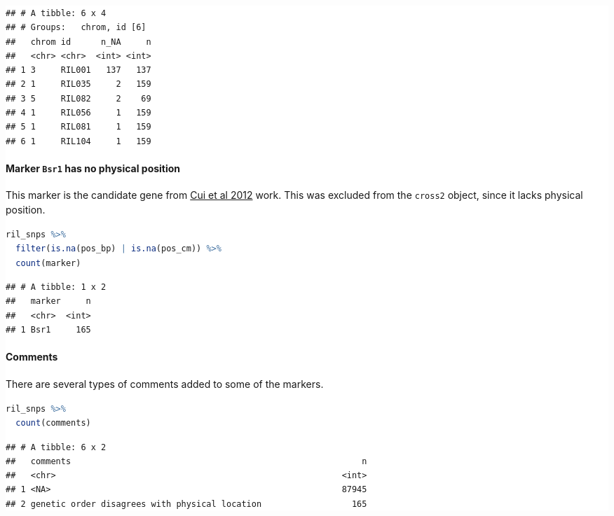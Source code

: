     ## # A tibble: 6 x 4
    ## # Groups:   chrom, id [6]
    ##   chrom id      n_NA     n
    ##   <chr> <chr>  <int> <int>
    ## 1 3     RIL001   137   137
    ## 2 1     RIL035     2   159
    ## 3 5     RIL082     2    69
    ## 4 1     RIL056     1   159
    ## 5 1     RIL081     1   159
    ## 6 1     RIL104     1   159

#### Marker `Bsr1` has no physical position

This marker is the candidate gene from [Cui et al 2012]() work. This was excluded from the `cross2` object, since it lacks physical position.

``` r
ril_snps %>%
  filter(is.na(pos_bp) | is.na(pos_cm)) %>%
  count(marker)
```

    ## # A tibble: 1 x 2
    ##   marker     n
    ##   <chr>  <int>
    ## 1 Bsr1     165

#### Comments

There are several types of comments added to some of the markers.

``` r
ril_snps %>%
  count(comments)
```

    ## # A tibble: 6 x 2
    ##   comments                                                          n
    ##   <chr>                                                         <int>
    ## 1 <NA>                                                          87945
    ## 2 genetic order disagrees with physical location                  165